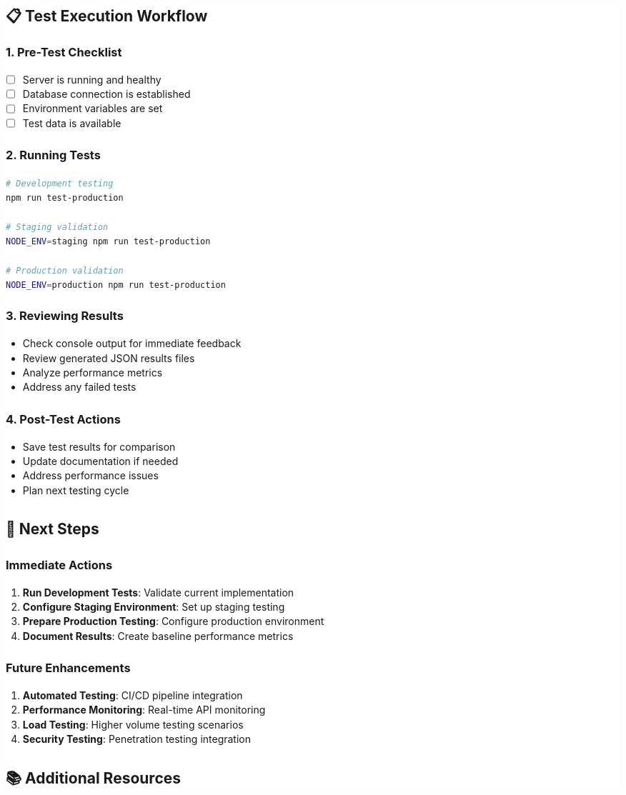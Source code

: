 ## 📋 Test Execution Workflow

### 1. Pre-Test Checklist
- [ ] Server is running and healthy
- [ ] Database connection is established
- [ ] Environment variables are set
- [ ] Test data is available

### 2. Running Tests
```bash
# Development testing
npm run test-production

# Staging validation
NODE_ENV=staging npm run test-production

# Production validation
NODE_ENV=production npm run test-production
```

### 3. Reviewing Results
- Check console output for immediate feedback
- Review generated JSON results files
- Analyze performance metrics
- Address any failed tests

### 4. Post-Test Actions
- Save test results for comparison
- Update documentation if needed
- Address performance issues
- Plan next testing cycle

## 🎯 Next Steps

### Immediate Actions
1. **Run Development Tests**: Validate current implementation
2. **Configure Staging Environment**: Set up staging testing
3. **Prepare Production Testing**: Configure production environment
4. **Document Results**: Create baseline performance metrics

### Future Enhancements
1. **Automated Testing**: CI/CD pipeline integration
2. **Performance Monitoring**: Real-time API monitoring
3. **Load Testing**: Higher volume testing scenarios
4. **Security Testing**: Penetration testing integration

## 📚 Additional Resources
